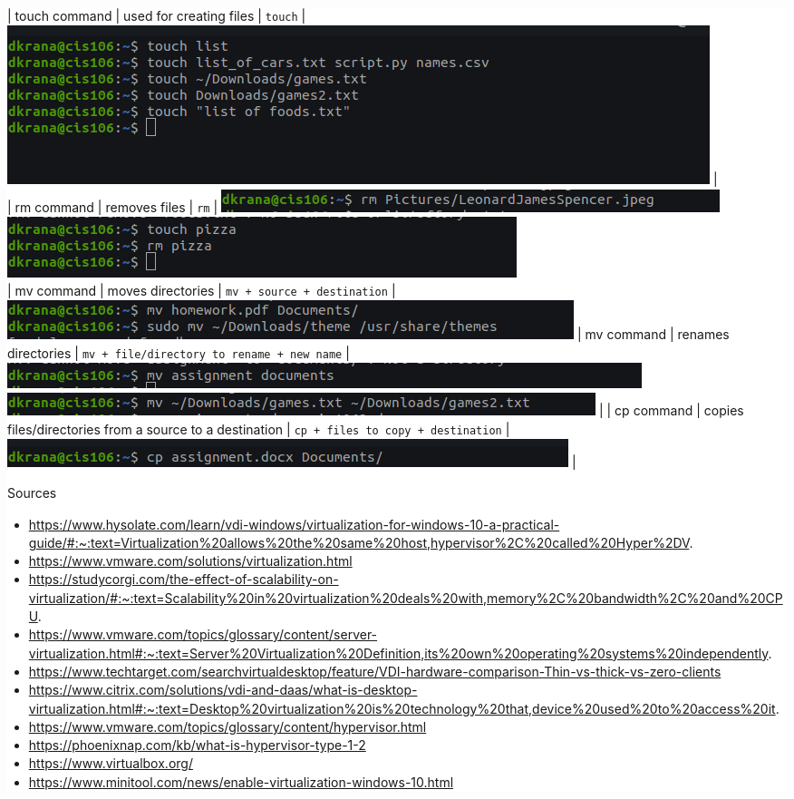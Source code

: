 | touch command | used for creating files | `touch` | ![touch](touch.png) |          
| rm command  | removes files | `rm` | ![rm.1](rm.png) ![rm.2](rm.2.png)                                             
| mv command | moves directories | `mv + source + destination` | ![mv](mv.png)
| mv command | renames directories | `mv + file/directory to rename + new name` |     ![mv](mv-rename.png) ![nv,2](mv-rename-2.png)           |
| cp command | copies files/directories from a source to a destination | `cp + files to copy + destination` | ![cp](cp.png)                   |




Sources
* https://www.hysolate.com/learn/vdi-windows/virtualization-for-windows-10-a-practical-guide/#:~:text=Virtualization%20allows%20the%20same%20host,hypervisor%2C%20called%20Hyper%2DV.
* https://www.vmware.com/solutions/virtualization.html
* https://studycorgi.com/the-effect-of-scalability-on-virtualization/#:~:text=Scalability%20in%20virtualization%20deals%20with,memory%2C%20bandwidth%2C%20and%20CPU.
* https://www.vmware.com/topics/glossary/content/server-virtualization.html#:~:text=Server%20Virtualization%20Definition,its%20own%20operating%20systems%20independently.
* https://www.techtarget.com/searchvirtualdesktop/feature/VDI-hardware-comparison-Thin-vs-thick-vs-zero-clients
* https://www.citrix.com/solutions/vdi-and-daas/what-is-desktop-virtualization.html#:~:text=Desktop%20virtualization%20is%20technology%20that,device%20used%20to%20access%20it.
* https://www.vmware.com/topics/glossary/content/hypervisor.html
* https://phoenixnap.com/kb/what-is-hypervisor-type-1-2
* https://www.virtualbox.org/
* https://www.minitool.com/news/enable-virtualization-windows-10.html